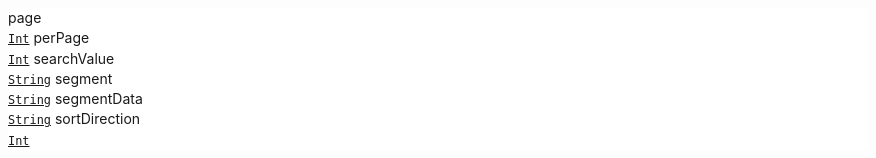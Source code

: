 </td>
</tr>
<tr>
<td>
page<br />
<a href="/docs/api/scalars#int"><code>Int</code></a>
</td>
<td>

</td>
</tr>
<tr>
<td>
perPage<br />
<a href="/docs/api/scalars#int"><code>Int</code></a>
</td>
<td>

</td>
</tr>
<tr>
<td>
searchValue<br />
<a href="/docs/api/scalars#string"><code>String</code></a>
</td>
<td>

</td>
</tr>
<tr>
<td>
segment<br />
<a href="/docs/api/scalars#string"><code>String</code></a>
</td>
<td>

</td>
</tr>
<tr>
<td>
segmentData<br />
<a href="/docs/api/scalars#string"><code>String</code></a>
</td>
<td>

</td>
</tr>
<tr>
<td>
sortDirection<br />
<a href="/docs/api/scalars#int"><code>Int</code></a>
</td>
<td>
